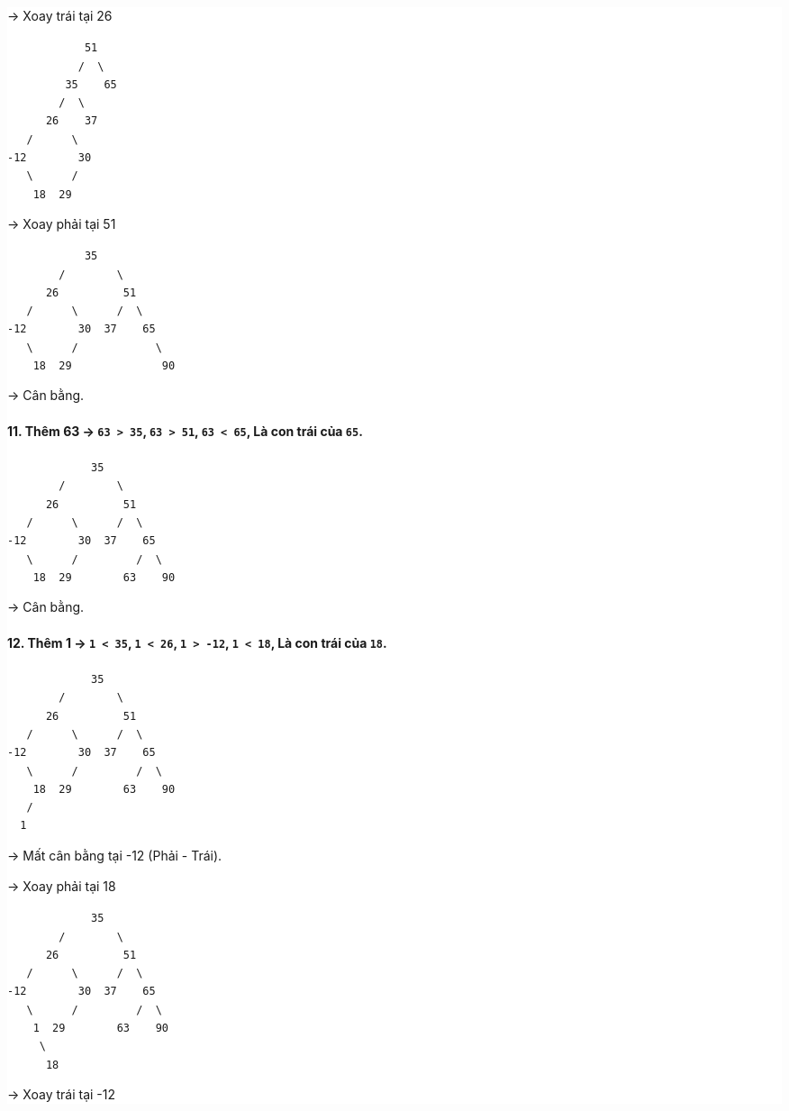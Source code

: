 → Xoay trái tại 26
```
            51
           /  \
         35    65
        /  \
      26    37
   /      \
-12        30
   \      /
    18  29
```
→ Xoay phải tại 51
```
            35
        /        \
      26          51
   /      \      /  \
-12        30  37    65
   \      /            \
    18  29              90
```
→ Cân bằng.

#### 11. **Thêm 63** → `63 > 35`, `63 > 51`, `63 < 65`, Là con trái của `65`.
```
             35
        /        \
      26          51
   /      \      /  \
-12        30  37    65
   \      /         /  \
    18  29        63    90
```
→ Cân bằng.

#### 12. **Thêm 1** → `1 < 35`, `1 < 26`, `1 > -12`, `1 < 18`, Là con trái của `18`.
```
             35
        /        \
      26          51
   /      \      /  \
-12        30  37    65
   \      /         /  \
    18  29        63    90
   / 
  1
```
→ Mất cân bằng tại -12 (Phải - Trái).

→ Xoay phải tại 18
```
             35
        /        \
      26          51
   /      \      /  \
-12        30  37    65
   \      /         /  \
    1  29        63    90
     \
      18
```
→ Xoay trái tại -12
```
```
